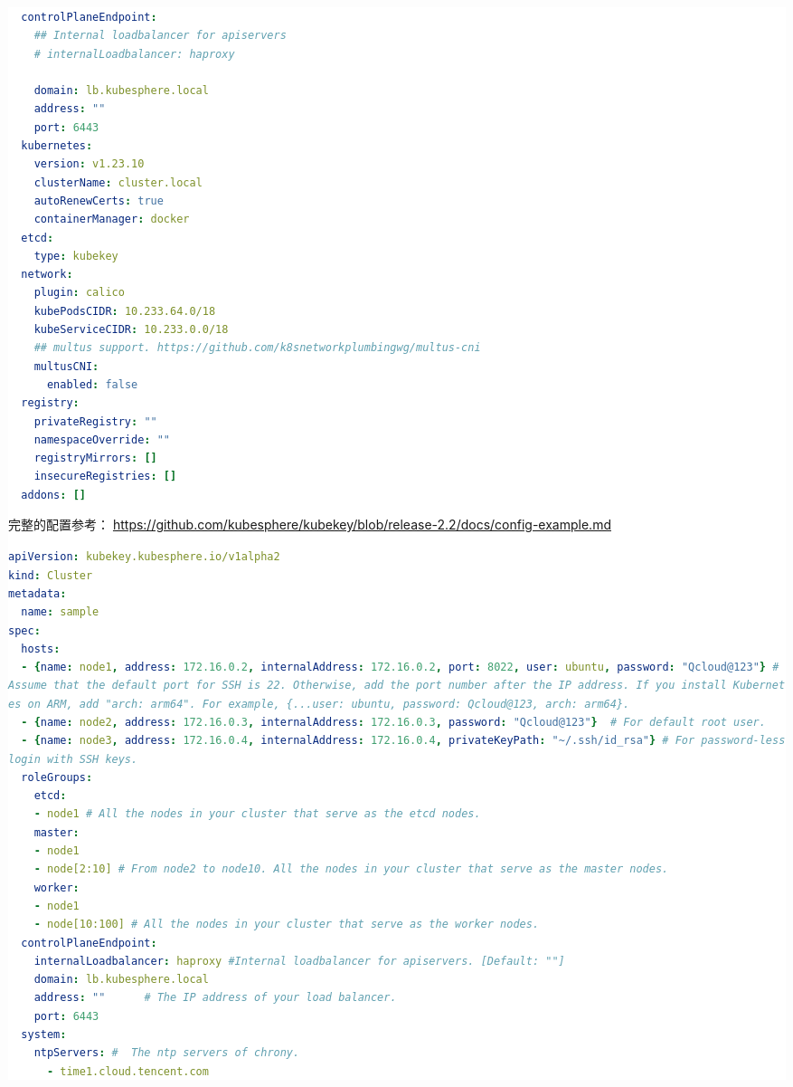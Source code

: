 ```yaml
  controlPlaneEndpoint:
    ## Internal loadbalancer for apiservers
    # internalLoadbalancer: haproxy

    domain: lb.kubesphere.local
    address: ""
    port: 6443
  kubernetes:
    version: v1.23.10
    clusterName: cluster.local
    autoRenewCerts: true
    containerManager: docker
  etcd:
    type: kubekey
  network:
    plugin: calico
    kubePodsCIDR: 10.233.64.0/18
    kubeServiceCIDR: 10.233.0.0/18
    ## multus support. https://github.com/k8snetworkplumbingwg/multus-cni
    multusCNI:
      enabled: false
  registry:
    privateRegistry: ""
    namespaceOverride: ""
    registryMirrors: []
    insecureRegistries: []
  addons: []
```

完整的配置参考： https://github.com/kubesphere/kubekey/blob/release-2.2/docs/config-example.md

```yaml
apiVersion: kubekey.kubesphere.io/v1alpha2
kind: Cluster
metadata:
  name: sample
spec:
  hosts:
  - {name: node1, address: 172.16.0.2, internalAddress: 172.16.0.2, port: 8022, user: ubuntu, password: "Qcloud@123"} # Assume that the default port for SSH is 22. Otherwise, add the port number after the IP address. If you install Kubernetes on ARM, add "arch: arm64". For example, {...user: ubuntu, password: Qcloud@123, arch: arm64}.
  - {name: node2, address: 172.16.0.3, internalAddress: 172.16.0.3, password: "Qcloud@123"}  # For default root user.
  - {name: node3, address: 172.16.0.4, internalAddress: 172.16.0.4, privateKeyPath: "~/.ssh/id_rsa"} # For password-less login with SSH keys.
  roleGroups:
    etcd:
    - node1 # All the nodes in your cluster that serve as the etcd nodes.
    master:
    - node1
    - node[2:10] # From node2 to node10. All the nodes in your cluster that serve as the master nodes.
    worker:
    - node1
    - node[10:100] # All the nodes in your cluster that serve as the worker nodes.
  controlPlaneEndpoint:
    internalLoadbalancer: haproxy #Internal loadbalancer for apiservers. [Default: ""]
    domain: lb.kubesphere.local
    address: ""      # The IP address of your load balancer.
    port: 6443
  system:
    ntpServers: #  The ntp servers of chrony.
      - time1.cloud.tencent.com
```